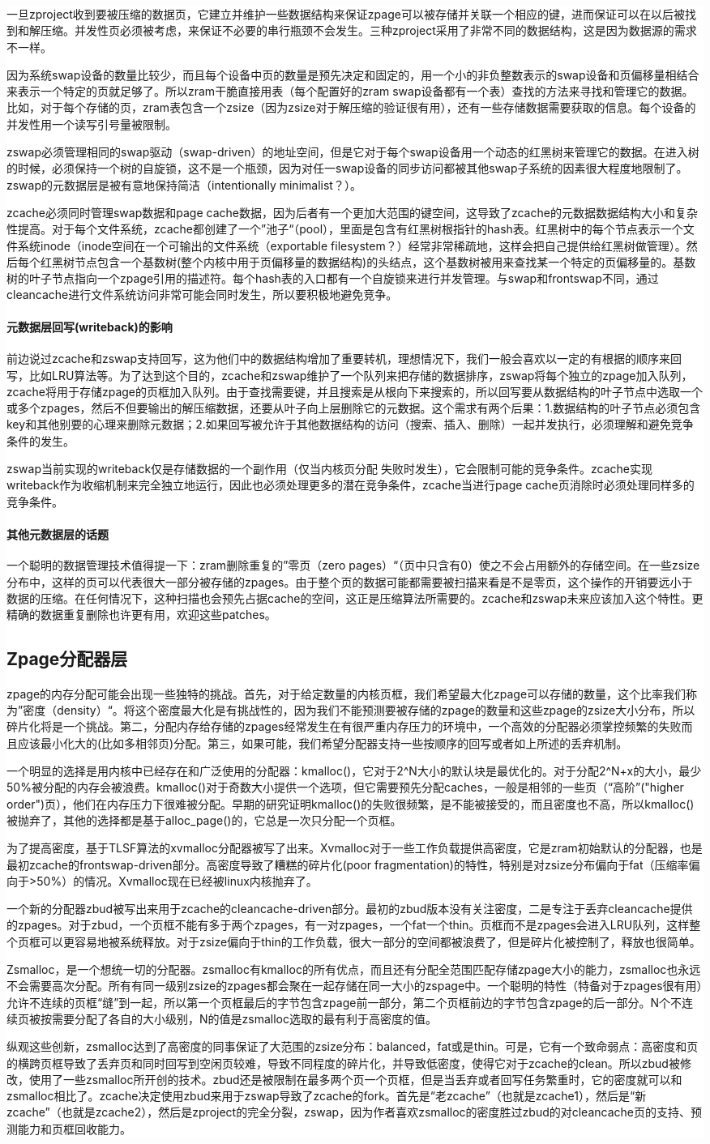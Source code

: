 一旦zproject收到要被压缩的数据页，它建立并维护一些数据结构来保证zpage可以被存储并关联一个相应的键，进而保证可以在以后被找到和解压缩。并发性页必须被考虑，来保证不必要的串行瓶颈不会发生。三种zproject采用了非常不同的数据结构，这是因为数据源的需求不一样。

因为系统swap设备的数量比较少，而且每个设备中页的数量是预先决定和固定的，用一个小的非负整数表示的swap设备和页偏移量相结合来表示一个特定的页就足够了。所以zram干脆直接用表（每个配置好的zram swap设备都有一个表）查找的方法来寻找和管理它的数据。比如，对于每个存储的页，zram表包含一个zsize（因为zsize对于解压缩的验证很有用），还有一些存储数据需要获取的信息。每个设备的并发性用一个读写引号量被限制。

zswap必须管理相同的swap驱动（swap-driven）的地址空间，但是它对于每个swap设备用一个动态的红黑树来管理它的数据。在进入树的时候，必须保持一个树的自旋锁，这不是一个瓶颈，因为对任一swap设备的同步访问都被其他swap子系统的因素很大程度地限制了。zswap的元数据层是被有意地保持简洁（intentionally minimalist？）。

zcache必须同时管理swap数据和page cache数据，因为后者有一个更加大范围的键空间，这导致了zcache的元数据数据结构大小和复杂性提高。对于每个文件系统，zcache都创建了一个”池子“（pool），里面是包含有红黑树根指针的hash表。红黑树中的每个节点表示一个文件系统inode（inode空间在一个可输出的文件系统（exportable filesystem？）经常非常稀疏地，这样会把自己提供给红黑树做管理）。然后每个红黑树节点包含一个基数树(整个内核中用于页偏移量的数据结构)的头结点，这个基数树被用来查找某一个特定的页偏移量的。基数树的叶子节点指向一个zpage引用的描述符。每个hash表的入口都有一个自旋锁来进行并发管理。与swap和frontswap不同，通过cleancache进行文件系统访问非常可能会同时发生，所以要积极地避免竞争。

#### 元数据层回写(writeback)的影响

前边说过zcache和zswap支持回写，这为他们中的数据结构增加了重要转机，理想情况下，我们一般会喜欢以一定的有根据的顺序来回写，比如LRU算法等。为了达到这个目的，zcache和zswap维护了一个队列来把存储的数据排序，zswap将每个独立的zpage加入队列，zcache将用于存储zpage的页框加入队列。由于查找需要键，并且搜索是从根向下来搜索的，所以回写要从数据结构的叶子节点中选取一个或多个zpages，然后不但要输出的解压缩数据，还要从叶子向上层删除它的元数据。这个需求有两个后果：1.数据结构的叶子节点必须包含key和其他别要的心理来删除元数据；2.如果回写被允许于其他数据结构的访问（搜索、插入、删除）一起并发执行，必须理解和避免竞争条件的发生。

zswap当前实现的writeback仅是存储数据的一个副作用（仅当内核页分配 失败时发生），它会限制可能的竞争条件。zcache实现writeback作为收缩机制来完全独立地运行，因此也必须处理更多的潜在竞争条件，zcache当进行page cache页消除时必须处理同样多的竞争条件。

#### 其他元数据层的话题

一个聪明的数据管理技术值得提一下：zram删除重复的”零页（zero pages）“（页中只含有0）使之不会占用额外的存储空间。在一些zsize分布中，这样的页可以代表很大一部分被存储的zpages。由于整个页的数据可能都需要被扫描来看是不是零页，这个操作的开销要远小于数据的压缩。在任何情况下，这种扫描也会预先占据cache的空间，这正是压缩算法所需要的。zcache和zswap未来应该加入这个特性。更精确的数据重复删除也许更有用，欢迎这些patches。

## Zpage分配器层

zpage的内存分配可能会出现一些独特的挑战。首先，对于给定数量的内核页框，我们希望最大化zpage可以存储的数量，这个比率我们称为”密度（density）“。将这个密度最大化是有挑战性的，因为我们不能预测要被存储的zpage的数量和这些zpage的zsize大小分布，所以碎片化将是一个挑战。第二，分配内存给存储的zpages经常发生在有很严重内存压力的环境中，一个高效的分配器必须掌控频繁的失败而且应该最小化大的(比如多相邻页)分配。第三，如果可能，我们希望分配器支持一些按顺序的回写或者如上所述的丢弃机制。

一个明显的选择是用内核中已经存在和广泛使用的分配器：kmalloc()，它对于2^N大小的默认块是最优化的。对于分配2^N+x的大小，最少50%被分配的内存会被浪费。kmalloc()对于奇数大小提供一个选项，但它需要预先分配caches，一般是相邻的一些页（“高阶”("higher order")页），他们在内存压力下很难被分配。早期的研究证明kmalloc()的失败很频繁，是不能被接受的，而且密度也不高，所以kmalloc()被抛弃了，其他的选择都是基于alloc_page()的，它总是一次只分配一个页框。

为了提高密度，基于TLSF算法的xvmalloc分配器被写了出来。Xvmalloc对于一些工作负载提供高密度，它是zram初始默认的分配器，也是最初zcache的frontswap-driven部分。高密度导致了糟糕的碎片化(poor fragmentation)的特性，特别是对zsize分布偏向于fat（压缩率偏向于>50%）的情况。Xvmalloc现在已经被linux内核抛弃了。

一个新的分配器zbud被写出来用于zcache的cleancache-driven部分。最初的zbud版本没有关注密度，二是专注于丢弃cleancache提供的zpages。对于zbud，一个页框不能有多于两个zpages，有一对zpages，一个fat一个thin。页框而不是zpages会进入LRU队列，这样整个页框可以更容易地被系统释放。对于zsize偏向于thin的工作负载，很大一部分的空间都被浪费了，但是碎片化被控制了，释放也很简单。

Zsmalloc，是一个想统一切的分配器。zsmalloc有kmalloc的所有优点，而且还有分配全范围匹配存储zpage大小的能力，zsmalloc也永远不会需要高次分配。所有有同一级别zsize的zpages都会聚在一起存储在同一大小的zspage中。一个聪明的特性（特备对于zpages很有用）允许不连续的页框“缝”到一起，所以第一个页框最后的字节包含zpage前一部分，第二个页框前边的字节包含zpage的后一部分。N个不连续页被按需要分配了各自的大小级别，N的值是zsmalloc选取的最有利于高密度的值。

纵观这些创新，zsmalloc达到了高密度的同事保证了大范围的zsize分布：balanced，fat或是thin。可是，它有一个致命弱点：高密度和页的横跨页框导致了丢弃页和同时回写到空闲页较难，导致不同程度的碎片化，并导致低密度，使得它对于zcache的clean。所以zbud被修改，使用了一些zsmalloc所开创的技术。zbud还是被限制在最多两个页一个页框，但是当丢弃或者回写任务繁重时，它的密度就可以和zsmalloc相比了。zcache决定使用zbud来用于zswap导致了zcache的fork。首先是“老zcache”（也就是zcache1），然后是“新zcache”（也就是zcache2），然后是zproject的完全分裂，zswap，因为作者喜欢zsmalloc的密度胜过zbud的对cleancache页的支持、预测能力和页框回收能力。
